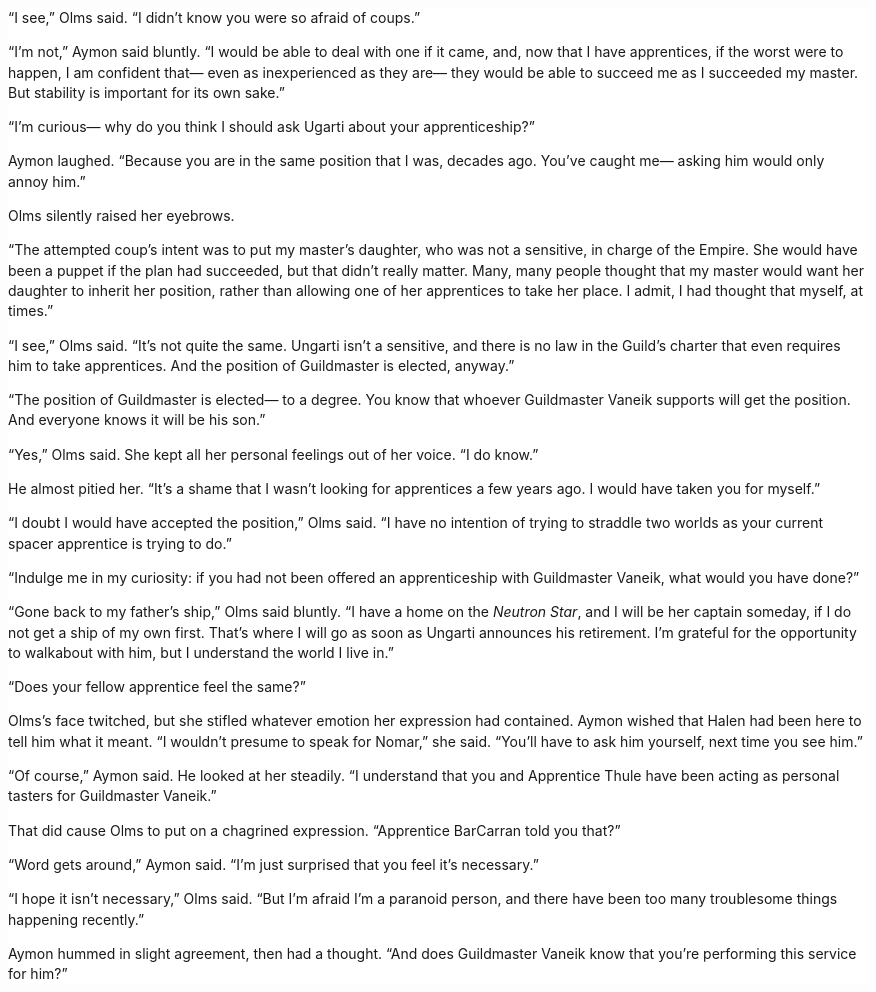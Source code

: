 “I see,” Olms said. “I didn’t know you were so afraid of coups.”

“I’m not,” Aymon said bluntly. “I would be able to deal with one if it came, and, now that I have apprentices, if the worst were to happen, I am confident that— even as inexperienced as they are— they would be able to succeed me as I succeeded my master. But stability is important for its own sake.”

“I’m curious— why do you think I should ask Ugarti about your apprenticeship?”

Aymon laughed. “Because you are in the same position that I was, decades ago. You’ve caught me— asking him would only annoy him.”

Olms silently raised her eyebrows.

“The attempted coup’s intent was to put my master’s daughter, who was not a sensitive, in charge of the Empire. She would have been a puppet if the plan had succeeded, but that didn’t really matter. Many, many people thought that my master would want her daughter to inherit her position, rather than allowing one of her apprentices to take her place. I admit, I had thought that myself, at times.”

“I see,” Olms said. “It’s not quite the same. Ungarti isn’t a sensitive, and there is no law in the Guild’s charter that even requires him to take apprentices. And the position of Guildmaster is elected, anyway.”

“The position of Guildmaster is elected— to a degree. You know that whoever Guildmaster Vaneik supports will get the position. And everyone knows it will be his son.”

“Yes,” Olms said. She kept all her personal feelings out of her voice. “I do know.”

He almost pitied her. “It’s a shame that I wasn’t looking for apprentices a few years ago. I would have taken you for myself.”

“I doubt I would have accepted the position,” Olms said. “I have no intention of trying to straddle two worlds as your current spacer apprentice is trying to do.”

“Indulge me in my curiosity: if you had not been offered an apprenticeship with Guildmaster Vaneik, what would you have done?”

“Gone back to my father’s ship,” Olms said bluntly. “I have a home on the *Neutron Star*, and I will be her captain someday, if I do not get a ship of my own first. That’s where I will go as soon as Ungarti announces his retirement. I’m grateful for the opportunity to walkabout with him, but I understand the world I live in.”

“Does your fellow apprentice feel the same?”

Olms’s face twitched, but she stifled whatever emotion her expression had contained. Aymon wished that Halen had been here to tell him what it meant. “I wouldn’t presume to speak for Nomar,” she said. “You’ll have to ask him yourself, next time you see him.”

“Of course,” Aymon said. He looked at her steadily. “I understand that you and Apprentice Thule have been acting as personal tasters for Guildmaster Vaneik.”

That did cause Olms to put on a chagrined expression. “Apprentice BarCarran told you that?”

“Word gets around,” Aymon said. “I’m just surprised that you feel it’s necessary.”

“I hope it isn’t necessary,” Olms said. “But I’m afraid I’m a paranoid person, and there have been too many troublesome things happening recently.”

Aymon hummed in slight agreement, then had a thought. “And does Guildmaster Vaneik know that you’re performing this service for him?”
